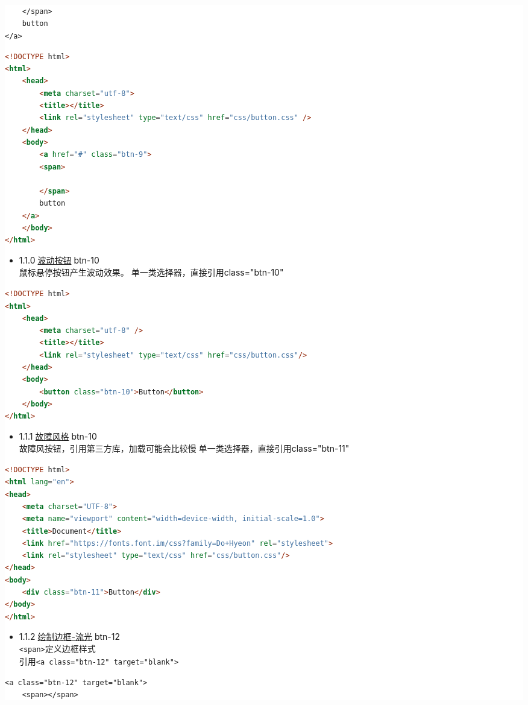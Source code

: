 ```
	</span>
	button
</a>
```
```HTML
<!DOCTYPE html>
<html>
    <head>
        <meta charset="utf-8">
        <title></title>
        <link rel="stylesheet" type="text/css" href="css/button.css" />
    </head>
    <body>
        <a href="#" class="btn-9">
	    <span>
				
	    </span>
	    button
	</a>
    </body>
</html>
```
- 1.1.0 [波动按钮](https://www.ocdeer.cn/ocdeer/btn10/index.html) btn-10 <br>
鼠标悬停按钮产生波动效果。
单一类选择器，直接引用class="btn-10"

```HTML
<!DOCTYPE html>
<html>
    <head>
        <meta charset="utf-8" />
        <title></title>
        <link rel="stylesheet" type="text/css" href="css/button.css"/>
    </head>
    <body>
        <button class="btn-10">Button</button>
    </body>
</html>
```
- 1.1.1 [故障风格](https://www.ocdeer.cn/ocdeer/btn11/index.html) btn-10 <br>
故障风按钮，引用第三方库，加载可能会比较慢
单一类选择器，直接引用class="btn-11"

```HTML
<!DOCTYPE html>
<html lang="en">
<head>
    <meta charset="UTF-8">
    <meta name="viewport" content="width=device-width, initial-scale=1.0">
    <title>Document</title>
    <link href="https://fonts.font.im/css?family=Do+Hyeon" rel="stylesheet">
    <link rel="stylesheet" type="text/css" href="css/button.css"/>
</head>
<body>
    <div class="btn-11">Button</div>
</body>
</html>
```
- 1.1.2 [绘制边框-流光](https://www.ocdeer.cn/ocdeer/btn12/index.html) btn-12 <br>
```<span>```定义边框样式<br>
引用```<a class="btn-12" target="blank">```<br>

```
<a class="btn-12" target="blank">
    <span></span>